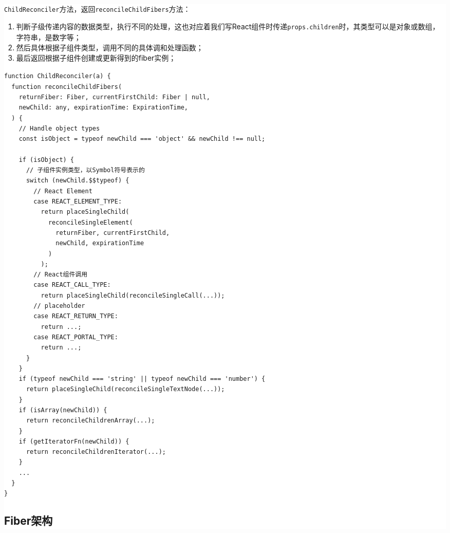 `ChildReconciler`方法，返回`reconcileChildFibers`方法：

1. 判断子级传递内容的数据类型，执行不同的处理，这也对应着我们写React组件时传递`props.children`时，其类型可以是对象或数组，字符串，是数字等；
2. 然后具体根据子组件类型，调用不同的具体调和处理函数；
3. 最后返回根据子组件创建或更新得到的fiber实例；

```react
function ChildReconciler(a) {
  function reconcileChildFibers(
  	returnFiber: Fiber, currentFirstChild: Fiber | null,
    newChild: any, expirationTime: ExpirationTime,
  ) {
    // Handle object types
    const isObject = typeof newChild === 'object' && newChild !== null;

    if (isObject) {
      // 子组件实例类型，以Symbol符号表示的
      switch (newChild.$$typeof) {
        // React Element
        case REACT_ELEMENT_TYPE:
          return placeSingleChild(
            reconcileSingleElement(
              returnFiber, currentFirstChild,
              newChild, expirationTime
            )
          );
        // React组件调用
        case REACT_CALL_TYPE:
          return placeSingleChild(reconcileSingleCall(...));
        // placeholder
        case REACT_RETURN_TYPE:
          return ...;
        case REACT_PORTAL_TYPE:
          return ...;
      }
    }
    if (typeof newChild === 'string' || typeof newChild === 'number') {
      return placeSingleChild(reconcileSingleTextNode(...));
    }
    if (isArray(newChild)) {
      return reconcileChildrenArray(...);
    }
    if (getIteratorFn(newChild)) {
      return reconcileChildrenIterator(...);
    }
    ...   
  }
}
```



## Fiber架构
